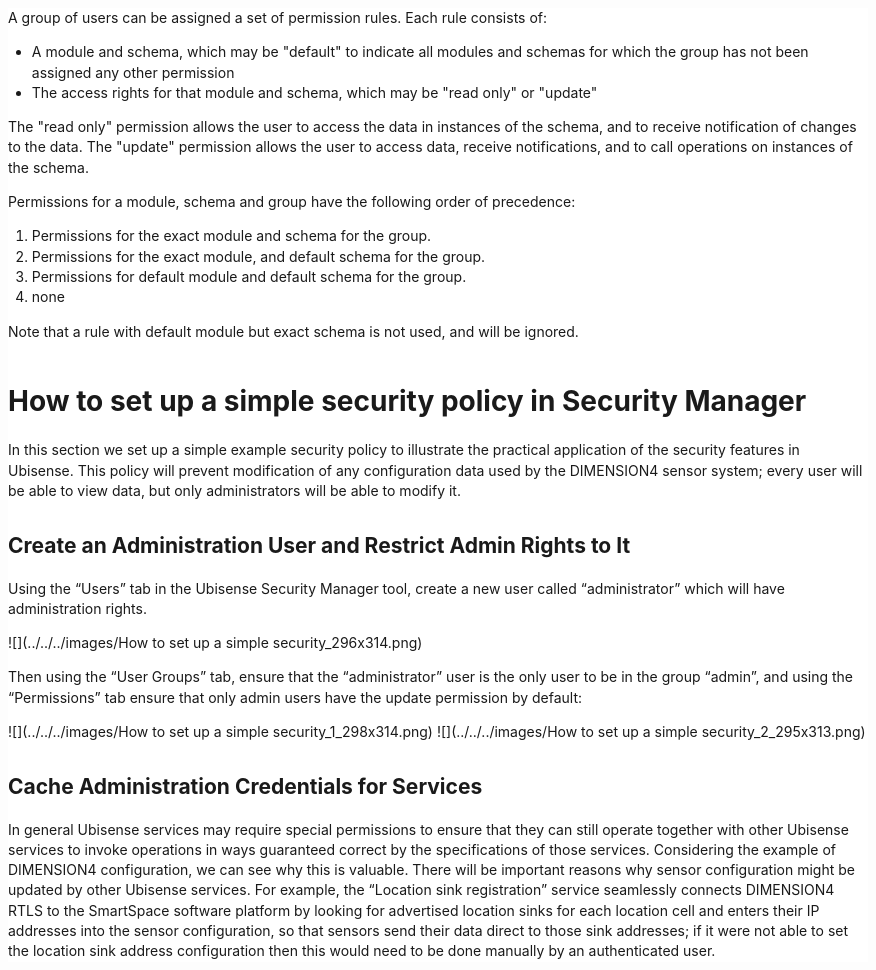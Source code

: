 A group of users can be assigned a set of permission rules. Each rule consists
of:

  * A module and schema, which may be "default" to indicate all modules and schemas for which the group has not been assigned any other permission
  * The access rights for that module and schema, which may be "read only" or "update"

The "read only" permission allows the user to access the data in instances of
the schema, and to receive notification of changes to the data. The "update"
permission allows the user to access data, receive notifications, and to call
operations on instances of the schema.

Permissions for a module, schema and group have the following order of
precedence:

  1. Permissions for the exact module and schema for the group. 
  2. Permissions for the exact module, and default schema for the group. 
  3. Permissions for default module and default schema for the group. 
  4. none 

Note that a rule with default module but exact schema is not used, and will be
ignored.

# How to set up a simple security policy in Security Manager

In this section we set up a simple example security policy to illustrate the
practical application of the security features in Ubisense. This policy will
prevent modification of any configuration data used by the DIMENSION4 sensor
system; every user will be able to view data, but only administrators will be
able to modify it.

## Create an Administration User and Restrict Admin Rights to It

Using the “Users” tab in the Ubisense Security Manager tool, create a new user
called “administrator” which will have administration rights.

![](../../../images/How to set up a simple security_296x314.png)

Then using the “User Groups” tab, ensure that the “administrator” user is the
only user to be in the group “admin”, and using the “Permissions” tab ensure
that only admin users have the update permission by default:

![](../../../images/How to set up a simple security_1_298x314.png)
![](../../../images/How to set up a simple security_2_295x313.png)

## Cache Administration Credentials for Services

In general Ubisense services may require special permissions to ensure that
they can still operate together with other Ubisense services to invoke
operations in ways guaranteed correct by the specifications of those services.
Considering the example of DIMENSION4 configuration, we can see why this is
valuable. There will be important reasons why sensor configuration might be
updated by other Ubisense services. For example, the “Location sink
registration” service seamlessly connects DIMENSION4 RTLS to the SmartSpace
software platform by looking for advertised location sinks for each location
cell and enters their IP addresses into the sensor configuration, so that
sensors send their data direct to those sink addresses; if it were not able to
set the location sink address configuration then this would need to be done
manually by an authenticated user.

